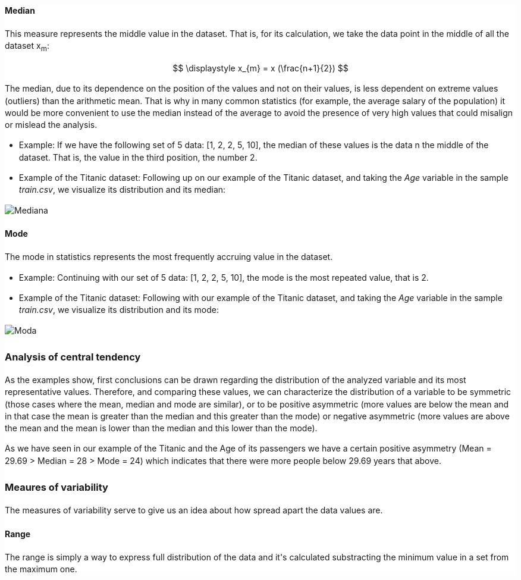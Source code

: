 #### Median
This measure represents the middle value in the dataset. That is, for its calculation, we take the data point in the middle of all the dataset x<sub>m</sub>:

$$ \displaystyle x_{m} = x (\frac{n+1}{2}) $$

The median, due to its dependence on the position of the values and not on their values, is less dependent on extreme values (outliers) than the arithmetic mean. That is why in many common statistics (for example, the average salary of the population) it would be more convenient to use the median instead of the average to avoid the presence of very high values that could misalign or mislead the analysis.

* Example:
If we have the following set of 5 data: [1, 2, 2, 5, 10], the median of these values is the data n the middle of the dataset. That is, the value in the third position, the number 2.

* Example of the Titanic dataset:
Following up on our example of the Titanic dataset, and taking the *Age* variable in the sample *train.csv*, we visualize its distribution and its median:

 ![Mediana](/img/estadistica_descriptiva/median.png)

#### Mode
The mode in statistics represents the most frequently accruing value in the dataset.

* Example:
Continuing with our set of 5 data: [1, 2, 2, 5, 10], the mode is the most repeated value, that is 2.

* Example of the Titanic dataset:
Following with our example of the Titanic dataset, and taking the *Age* variable in the sample *train.csv*, we visualize its distribution and its mode:

 ![Moda](/img/estadistica_descriptiva/mode.png)

### Analysis of central tendency
As the examples show, first conclusions can be drawn regarding the distribution of the analyzed variable and its most representative values. Therefore, and comparing these values, we can characterize the distribution of a variable to be symmetric (those cases where the mean, median and mode are similar), or to be positive asymmetric (more values are below the mean and in that case the mean is greater than the median and this greater than the mode) or negative asymmetric (more values are above the mean and the mean is lower than the median and this lower than the mode).

As we have seen in our example of the Titanic and the Age of its passengers we have a certain positive asymmetry (Mean = 29.69 > Median = 28 > Mode = 24) which indicates that there were more people below 29.69 years that above.

### Meaures of variability
The measures of variability serve to give us an idea about how spread apart the data values are.

#### Range
The range is simply a way to express full distribution of the data and it's calculated substracting the minimum value in a set from the maximum one.
